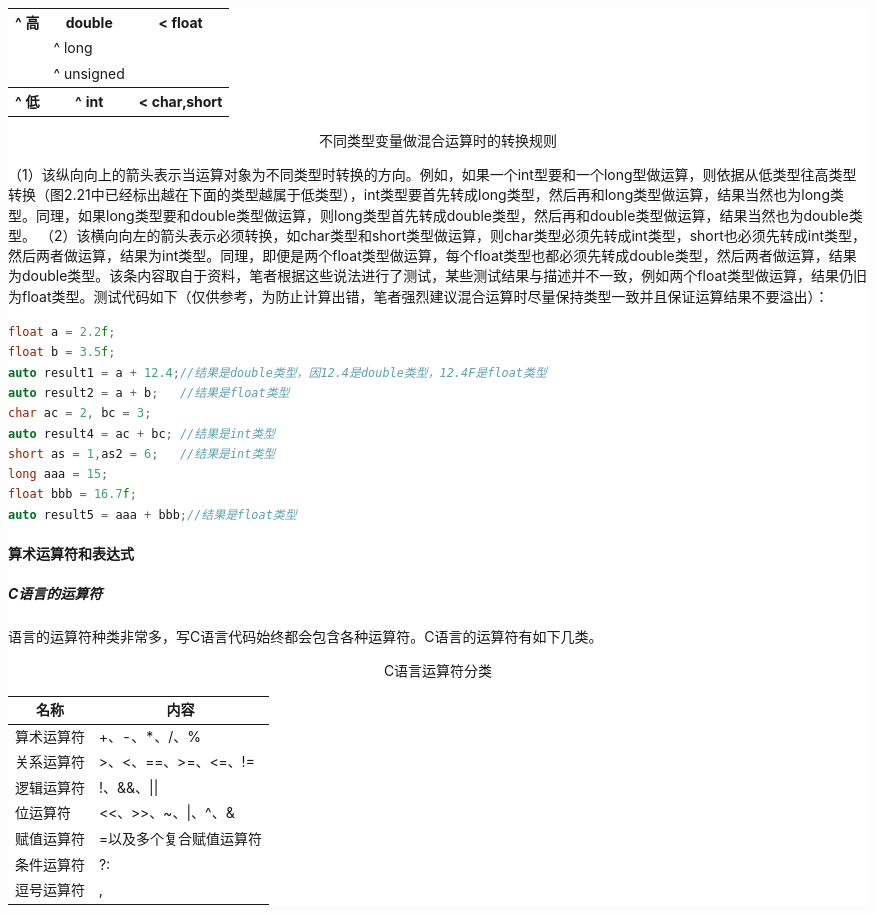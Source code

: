 <table>
<tr>
<th rowspan="3">^ 高</th>
<th>double </th>
<th> < float </th>
</tr>
<tr>
<td>^ long</td>
<td> </td>
</tr>
<tr>
<td>^ unsigned </td>
<td> </td>
</tr>
<tr>
<th rowspan="3"> ^ 低 </th>
<th> ^ int </th>
<th> < char,short </th>
</tr>
</table>

<center> 不同类型变量做混合运算时的转换规则 </center>

（1）该纵向向上的箭头表示当运算对象为不同类型时转换的方向。例如，如果一个int型要和一个long型做运算，则依据从低类型往高类型转换（图2.21中已经标出越在下面的类型越属于低类型），int类型要首先转成long类型，然后再和long类型做运算，结果当然也为long类型。同理，如果long类型要和double类型做运算，则long类型首先转成double类型，然后再和double类型做运算，结果当然也为double类型。
（2）该横向向左的箭头表示必须转换，如char类型和short类型做运算，则char类型必须先转成int类型，short也必须先转成int类型，然后两者做运算，结果为int类型。同理，即便是两个float类型做运算，每个float类型也都必须先转成double类型，然后两者做运算，结果为double类型。该条内容取自于资料，笔者根据这些说法进行了测试，某些测试结果与描述并不一致，例如两个float类型做运算，结果仍旧为float类型。测试代码如下（仅供参考，为防止计算出错，笔者强烈建议混合运算时尽量保持类型一致并且保证运算结果不要溢出）：

```c
float a = 2.2f;
float b = 3.5f;
auto result1 = a + 12.4;//结果是double类型，因12.4是double类型，12.4F是float类型
auto result2 = a + b;   //结果是float类型
char ac = 2, bc = 3;
auto result4 = ac + bc; //结果是int类型
short as = 1,as2 = 6;   //结果是int类型
long aaa = 15;
float bbb = 16.7f;
auto result5 = aaa + bbb;//结果是float类型
```

#### 算术运算符和表达式

##### C语言的运算符

语言的运算符种类非常多，写C语言代码始终都会包含各种运算符。C语言的运算符有如下几类。

<center> C语言运算符分类 </center>

| 名称        | 内容    |
|-------------  | -------      |
|  算术运算符       | +、-、*、/、\%       |
| 关系运算符 | >、\<、==、>=、\<=、!= |
| 逻辑运算符 | !、&&、\|\| |
| 位运算符 | \<\<、>>、~、\|、\^、\& |
| 赋值运算符 | =以及多个复合赋值运算符 |
| 条件运算符 | ?: |
| 逗号运算符 | , |



